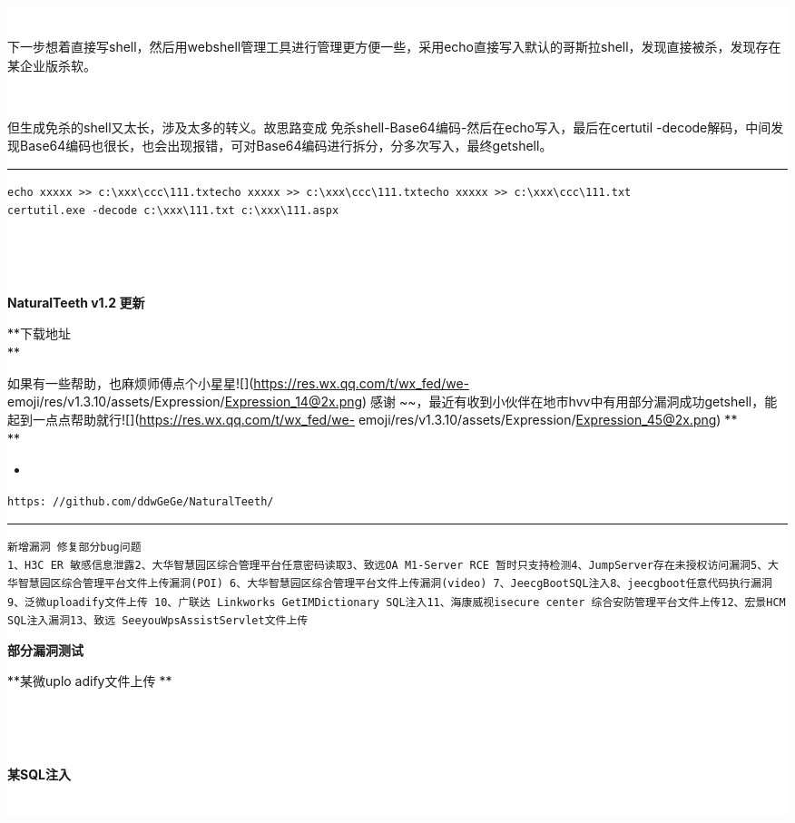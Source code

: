 ![]()

下一步想着直接写shell，然后用webshell管理工具进行管理更方便一些，采用echo直接写入默认的哥斯拉shell，发现直接被杀，发现存在某企业版杀软。

![]()

但生成免杀的shell又太长，涉及太多的转义。故思路变成 免杀shell-Base64编码-然后在echo写入，最后在certutil
-decode解码，中间发现Base64编码也很长，也会出现报错，可对Base64编码进行拆分，分多次写入，最终getshell。

  *   *   *   *   * 

    
    
    echo xxxxx >> c:\xxx\ccc\111.txtecho xxxxx >> c:\xxx\ccc\111.txtecho xxxxx >> c:\xxx\ccc\111.txt  
    certutil.exe -decode c:\xxx\111.txt c:\xxx\111.aspx

![]()

![]()

 **NaturalTeeth  v1.2 更新**

 **下载地址  
**

如果有一些帮助，也麻烦师傅点个小星星![](https://res.wx.qq.com/t/wx_fed/we-
emoji/res/v1.3.10/assets/Expression/Expression_14@2x.png) 感谢
~~，最近有收到小伙伴在地市hvv中有用部分漏洞成功getshell，能起到一点点帮助就行![](https://res.wx.qq.com/t/wx_fed/we-
emoji/res/v1.3.10/assets/Expression/Expression_45@2x.png) **  
**

  * 

    
    
    https: //github.com/ddwGeGe/NaturalTeeth/

  *   *   *   *   *   *   *   *   *   *   *   *   *   *   * 

    
    
    新增漏洞 修复部分bug问题  
    1、H3C ER 敏感信息泄露2、大华智慧园区综合管理平台任意密码读取3、致远OA M1-Server RCE 暂时只支持检测4、JumpServer存在未授权访问漏洞5、大华智慧园区综合管理平台文件上传漏洞(POI) 6、大华智慧园区综合管理平台文件上传漏洞(video) 7、JeecgBootSQL注入8、jeecgboot任意代码执行漏洞9、泛微uploadify文件上传 10、广联达 Linkworks GetIMDictionary SQL注入11、海康威视isecure center 综合安防管理平台文件上传12、宏景HCM SQL注入漏洞13、致远 SeeyouWpsAssistServlet文件上传

 **部分漏洞测试**

 **某微uplo adify文件上传 **

![]()

![]()

 **某SQL注入**  

![]()
